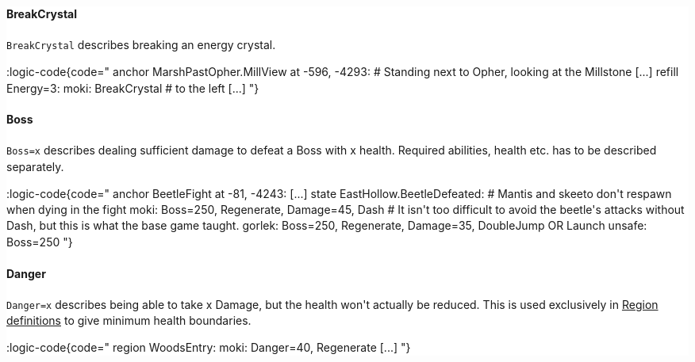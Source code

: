 #### BreakCrystal

`BreakCrystal` describes breaking an energy crystal.

:logic-code{code="
anchor MarshPastOpher.MillView at -596, -4293:  # Standing next to Opher, looking at the Millstone
  [...]
  refill Energy=3:
    moki: BreakCrystal  # to the left
  [...]
"}

#### Boss

`Boss=x` describes dealing sufficient damage to defeat a Boss with x health. Required abilities, health etc. has to be described separately.

:logic-code{code="
anchor BeetleFight at -81, -4243:
  [...]
  state EastHollow.BeetleDefeated:  # Mantis and skeeto don't respawn when dying in the fight
    moki: Boss=250, Regenerate, Damage=45, Dash  # It isn't too difficult to avoid the beetle's attacks without Dash, but this is what the base game taught.
    gorlek: Boss=250, Regenerate, Damage=35, DoubleJump OR Launch
    unsafe: Boss=250
"}

#### Danger

`Danger=x` describes being able to take x Damage, but the health won't actually be reduced. This is used exclusively in [Region definitions](/syntax#regions) to give minimum health boundaries.

:logic-code{code="
region WoodsEntry:
  moki: Danger=40, Regenerate
  [...]
"}

